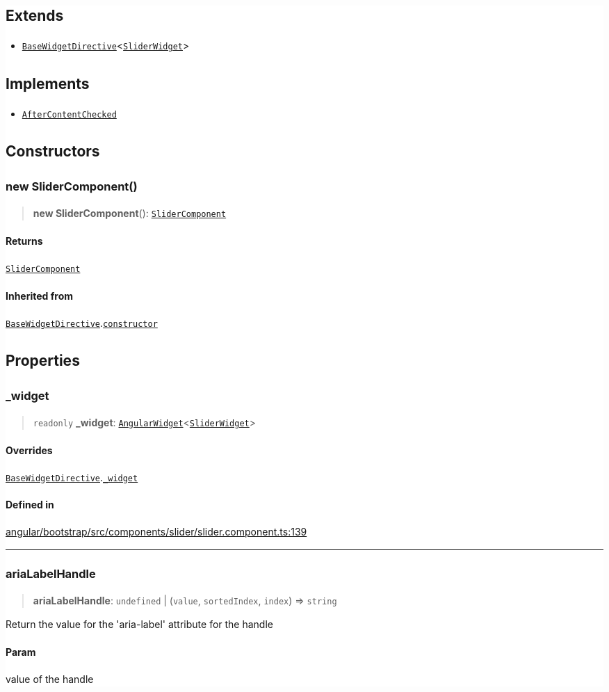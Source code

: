 ## Extends

- [`BaseWidgetDirective`](BaseWidgetDirective.md)\<[`SliderWidget`](../type-aliases/SliderWidget.md)\>

## Implements

- [`AfterContentChecked`](https://angular.dev/api/core/AfterContentChecked)

## Constructors

### new SliderComponent()

> **new SliderComponent**(): [`SliderComponent`](SliderComponent.md)

#### Returns

[`SliderComponent`](SliderComponent.md)

#### Inherited from

[`BaseWidgetDirective`](BaseWidgetDirective.md).[`constructor`](BaseWidgetDirective.md#constructors)

## Properties

### \_widget

> `readonly` **\_widget**: [`AngularWidget`](../type-aliases/AngularWidget.md)\<[`SliderWidget`](../type-aliases/SliderWidget.md)\>

#### Overrides

[`BaseWidgetDirective`](BaseWidgetDirective.md).[`_widget`](BaseWidgetDirective.md#_widget)

#### Defined in

[angular/bootstrap/src/components/slider/slider.component.ts:139](https://github.com/AmadeusITGroup/AgnosUI/blob/39cfe8b00cf0651e6d07965c4a38fa987c60cee3/angular/bootstrap/src/components/slider/slider.component.ts#L139)

***

### ariaLabelHandle

> **ariaLabelHandle**: `undefined` \| (`value`, `sortedIndex`, `index`) => `string`

Return the value for the 'aria-label' attribute for the handle

#### Param

value of the handle
